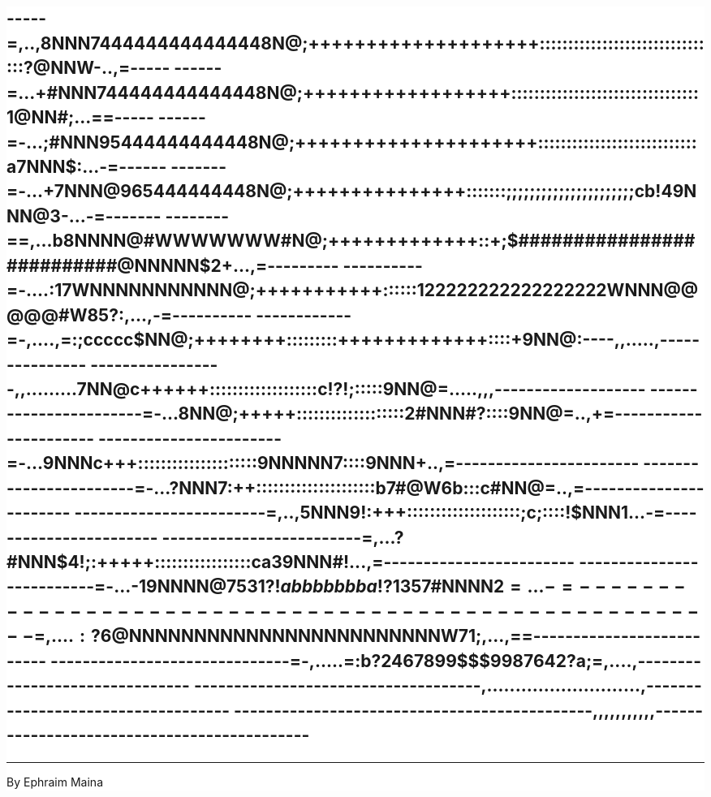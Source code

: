 -----=,..,8NNN7444444444444448N@;++++++++++++++++++++::::::::::::::::::::::::::::::::?@NNW-..,=-----
------=...+#NNN744444444444448N@;++++++++++++++++++:::::::::::::::::::::::::::::::::1@NN#;...==-----
------=-...;#NNN95444444444448N@;+++++++++++++++++++++::::::::::::::::::::::::::::a7NNN$:...-=------
-------=-...+7NNN@965444444448N@;+++++++++++++++:::::::;;;;;;;;;;;;;;;;;;;;;;cb!49NNN@3-...-=-------
--------==,...b8NNNN@#WWWWWWW#N@;+++++++++++++::+;$##########################@NNNNN$2+...,=---------
----------=-....:17WNNNNNNNNNNN@;+++++++++++::::::122222222222222222WNNN@@@@@#W85?:,...,-=----------
------------=-,....,=:;ccccc$NN@;++++++++:::::::::+++++++++++++::::+9NN@:----,,.....,---------------
-----------------,,.........7NN@c++++++:::::::::::::::::::c!?!;:::::9NN@=.....,,,-------------------
-----------------------=-...8NN@;+++++:::::::::::::::::::2#NNN#?::::9NN@=..,+=----------------------
-----------------------=-...9NNNc+++:::::::::::::::::::::9NNNNN7::::9NNN+..,=-----------------------
-----------------------=-...?NNN7:++:::::::::::::::::::::b7#@W6b:::c#NN@=..,=-----------------------
------------------------=,..,5NNN9!:+++::::::::::::::::::::;c;::::!$NNN1...-=-----------------------
-------------------------=,...?#NNN$4!;:+++++:::::::::::::::::ca39NNN#!...,=------------------------
--------------------------=-...-19NNNN@$7531?!abbbbbbba!?1357$#NNNN$2=...-=-------------------------
----------------------------=,....:?6$@NNNNNNNNNNNNNNNNNNNNNNNNW71;,...,==--------------------------
------------------------------=-,.....=:b?2467899$$$9987642?a;=,....,-------------------------------
------------------------------------,...........................,-----------------------------------
---------------------------------------------,,,,,,,,,,,--------------------------------------------
----------------------------------------------------------------------------------------------------
----------------------------------------------------------------------------------------------------

By Ephraim Maina
